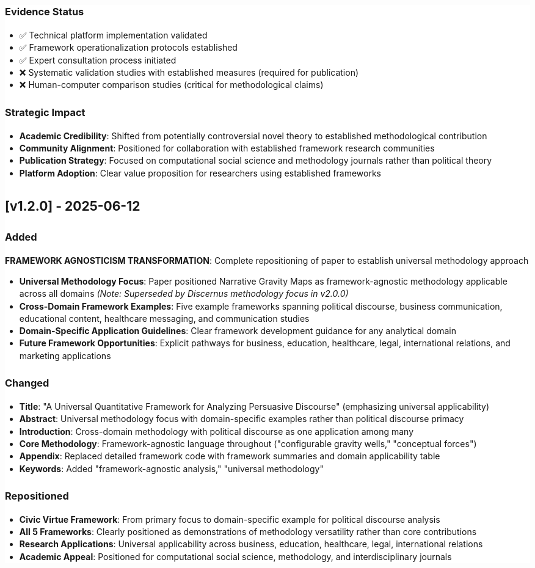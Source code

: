 ### Evidence Status
- ✅ Technical platform implementation validated
- ✅ Framework operationalization protocols established
- ✅ Expert consultation process initiated
- ❌ Systematic validation studies with established measures (required for publication)
- ❌ Human-computer comparison studies (critical for methodological claims)

### Strategic Impact
- **Academic Credibility**: Shifted from potentially controversial novel theory to established methodological contribution
- **Community Alignment**: Positioned for collaboration with established framework research communities
- **Publication Strategy**: Focused on computational social science and methodology journals rather than political theory
- **Platform Adoption**: Clear value proposition for researchers using established frameworks

## [v1.2.0] - 2025-06-12

### Added
**FRAMEWORK AGNOSTICISM TRANSFORMATION**: Complete repositioning of paper to establish universal methodology approach
- **Universal Methodology Focus**: Paper positioned Narrative Gravity Maps as framework-agnostic methodology applicable across all domains *(Note: Superseded by Discernus methodology focus in v2.0.0)*
- **Cross-Domain Framework Examples**: Five example frameworks spanning political discourse, business communication, educational content, healthcare messaging, and communication studies
- **Domain-Specific Application Guidelines**: Clear framework development guidance for any analytical domain
- **Future Framework Opportunities**: Explicit pathways for business, education, healthcare, legal, international relations, and marketing applications

### Changed
- **Title**: "A Universal Quantitative Framework for Analyzing Persuasive Discourse" (emphasizing universal applicability)
- **Abstract**: Universal methodology focus with domain-specific examples rather than political discourse primacy  
- **Introduction**: Cross-domain methodology with political discourse as one application among many
- **Core Methodology**: Framework-agnostic language throughout ("configurable gravity wells," "conceptual forces")
- **Appendix**: Replaced detailed framework code with framework summaries and domain applicability table
- **Keywords**: Added "framework-agnostic analysis," "universal methodology" 

### Repositioned
- **Civic Virtue Framework**: From primary focus to domain-specific example for political discourse analysis
- **All 5 Frameworks**: Clearly positioned as demonstrations of methodology versatility rather than core contributions
- **Research Applications**: Universal applicability across business, education, healthcare, legal, international relations
- **Academic Appeal**: Positioned for computational social science, methodology, and interdisciplinary journals
